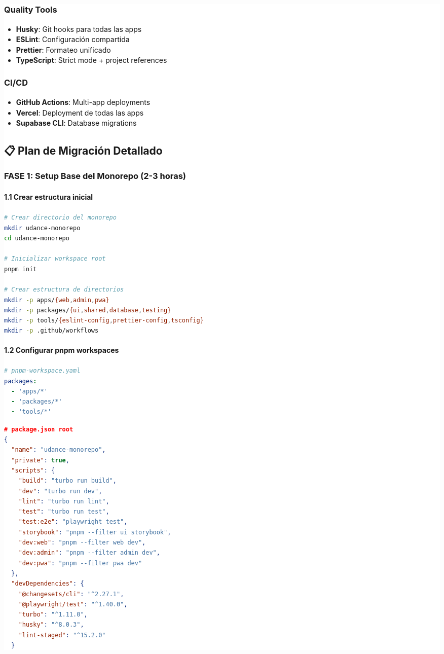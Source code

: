 ### **Quality Tools**
- **Husky**: Git hooks para todas las apps
- **ESLint**: Configuración compartida
- **Prettier**: Formateo unificado
- **TypeScript**: Strict mode + project references

### **CI/CD**
- **GitHub Actions**: Multi-app deployments
- **Vercel**: Deployment de todas las apps
- **Supabase CLI**: Database migrations

## 📋 **Plan de Migración Detallado**

### **FASE 1: Setup Base del Monorepo (2-3 horas)**

#### 1.1 Crear estructura inicial
```bash
# Crear directorio del monorepo
mkdir udance-monorepo
cd udance-monorepo

# Inicializar workspace root
pnpm init

# Crear estructura de directorios
mkdir -p apps/{web,admin,pwa}
mkdir -p packages/{ui,shared,database,testing}
mkdir -p tools/{eslint-config,prettier-config,tsconfig}
mkdir -p .github/workflows
```

#### 1.2 Configurar pnpm workspaces
```yaml
# pnpm-workspace.yaml
packages:
  - 'apps/*'
  - 'packages/*'
  - 'tools/*'
```

```json
# package.json root
{
  "name": "udance-monorepo",
  "private": true,
  "scripts": {
    "build": "turbo run build",
    "dev": "turbo run dev",
    "lint": "turbo run lint",
    "test": "turbo run test",
    "test:e2e": "playwright test",
    "storybook": "pnpm --filter ui storybook",
    "dev:web": "pnpm --filter web dev",
    "dev:admin": "pnpm --filter admin dev",
    "dev:pwa": "pnpm --filter pwa dev"
  },
  "devDependencies": {
    "@changesets/cli": "^2.27.1",
    "@playwright/test": "^1.40.0",
    "turbo": "^1.11.0",
    "husky": "^8.0.3",
    "lint-staged": "^15.2.0"
  }
```